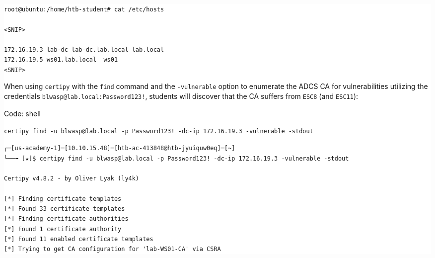 ```
root@ubuntu:/home/htb-student# cat /etc/hosts

<SNIP>

172.16.19.3	lab-dc lab-dc.lab.local	lab.local
172.16.19.5	ws01.lab.local	ws01
<SNIP>
```

When using `certipy` with the `find` command and the `-vulnerable` option to enumerate the ADCS CA for vulnerabilities utilizing the credentials `blwasp@lab.local:Password123!`, students will discover that the CA suffers from `ESC8` (and `ESC11`):

Code: shell

```shell
certipy find -u blwasp@lab.local -p Password123! -dc-ip 172.16.19.3 -vulnerable -stdout
```

```
┌─[us-academy-1]─[10.10.15.48]─[htb-ac-413848@htb-jyuiquw0eq]─[~]
└──╼ [★]$ certipy find -u blwasp@lab.local -p Password123! -dc-ip 172.16.19.3 -vulnerable -stdout

Certipy v4.8.2 - by Oliver Lyak (ly4k)

[*] Finding certificate templates
[*] Found 33 certificate templates
[*] Finding certificate authorities
[*] Found 1 certificate authority
[*] Found 11 enabled certificate templates
[*] Trying to get CA configuration for 'lab-WS01-CA' via CSRA
